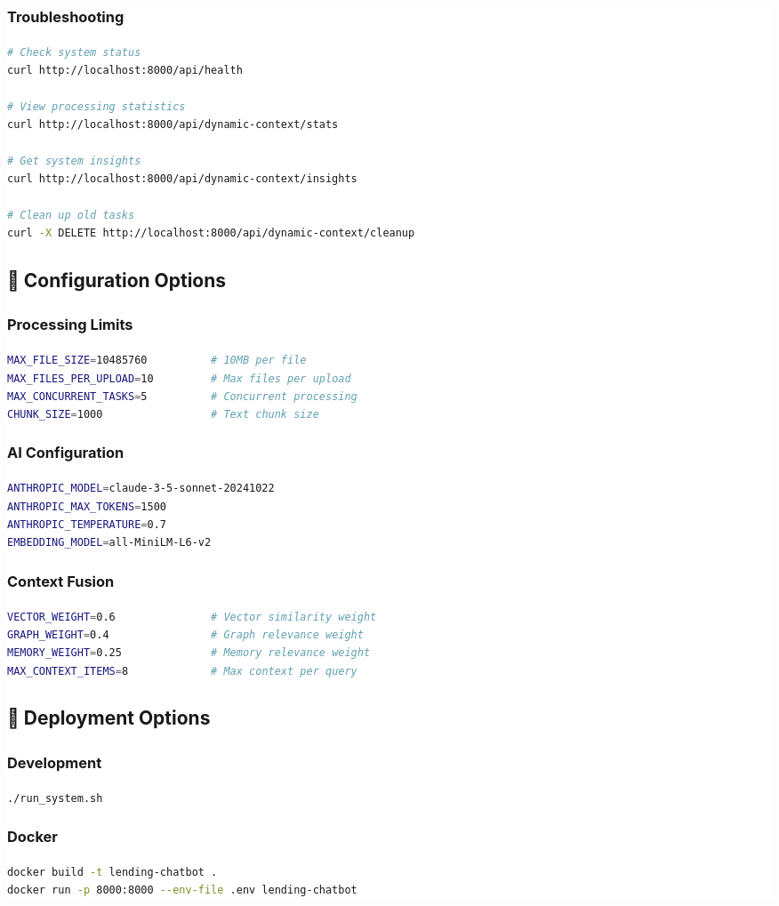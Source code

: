 ### Troubleshooting
```bash
# Check system status
curl http://localhost:8000/api/health

# View processing statistics
curl http://localhost:8000/api/dynamic-context/stats

# Get system insights
curl http://localhost:8000/api/dynamic-context/insights

# Clean up old tasks
curl -X DELETE http://localhost:8000/api/dynamic-context/cleanup
```

## 🔧 Configuration Options

### Processing Limits
```bash
MAX_FILE_SIZE=10485760          # 10MB per file
MAX_FILES_PER_UPLOAD=10         # Max files per upload
MAX_CONCURRENT_TASKS=5          # Concurrent processing
CHUNK_SIZE=1000                 # Text chunk size
```

### AI Configuration
```bash
ANTHROPIC_MODEL=claude-3-5-sonnet-20241022
ANTHROPIC_MAX_TOKENS=1500
ANTHROPIC_TEMPERATURE=0.7
EMBEDDING_MODEL=all-MiniLM-L6-v2
```

### Context Fusion
```bash
VECTOR_WEIGHT=0.6               # Vector similarity weight
GRAPH_WEIGHT=0.4                # Graph relevance weight
MEMORY_WEIGHT=0.25              # Memory relevance weight
MAX_CONTEXT_ITEMS=8             # Max context per query
```

## 🚀 Deployment Options

### Development
```bash
./run_system.sh
```

### Docker
```bash
docker build -t lending-chatbot .
docker run -p 8000:8000 --env-file .env lending-chatbot
```
